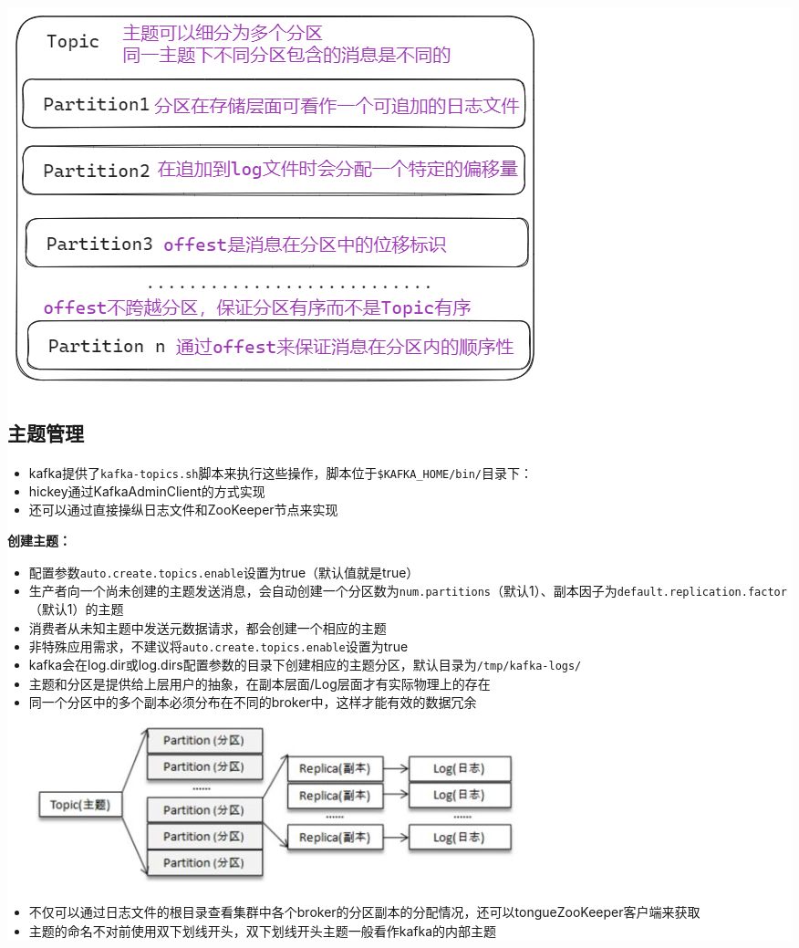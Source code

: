 ![image-20230812230128433](./assets/image-20230812230128433.png)

## 主题管理

- kafka提供了`kafka-topics.sh`脚本来执行这些操作，脚本位于`$KAFKA_HOME/bin/`目录下：
- hickey通过KafkaAdminClient的方式实现
- 还可以通过直接操纵日志文件和ZooKeeper节点来实现

**创建主题：**

- 配置参数`auto.create.topics.enable`设置为true（默认值就是true）
- 生产者向一个尚未创建的主题发送消息，会自动创建一个分区数为`num.partitions`（默认1）、副本因子为`default.replication.factor`（默认1）的主题
- 消费者从未知主题中发送元数据请求，都会创建一个相应的主题
- 非特殊应用需求，不建议将`auto.create.topics.enable`设置为true
- kafka会在log.dir或log.dirs配置参数的目录下创建相应的主题分区，默认目录为`/tmp/kafka-logs/`
- 主题和分区是提供给上层用户的抽象，在副本层面/Log层面才有实际物理上的存在
- 同一个分区中的多个副本必须分布在不同的broker中，这样才能有效的数据冗余

![image-20240605234034453](./assets/image-20240605234034453.png)

- 不仅可以通过日志文件的根目录查看集群中各个broker的分区副本的分配情况，还可以tongueZooKeeper客户端来获取
- 主题的命名不对前使用双下划线开头，双下划线开头主题一般看作kafka的内部主题
